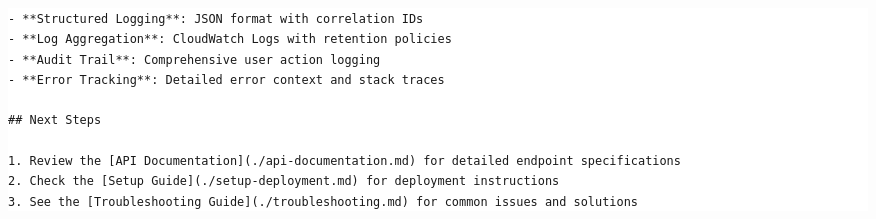 ```mermaid
- **Structured Logging**: JSON format with correlation IDs
- **Log Aggregation**: CloudWatch Logs with retention policies
- **Audit Trail**: Comprehensive user action logging
- **Error Tracking**: Detailed error context and stack traces

## Next Steps

1. Review the [API Documentation](./api-documentation.md) for detailed endpoint specifications
2. Check the [Setup Guide](./setup-deployment.md) for deployment instructions
3. See the [Troubleshooting Guide](./troubleshooting.md) for common issues and solutions